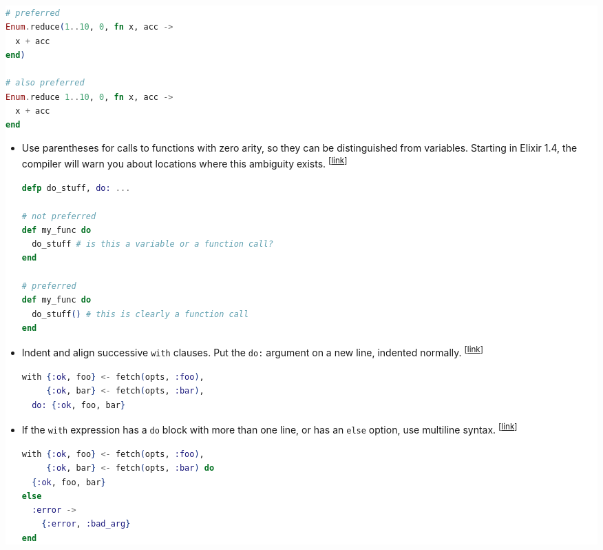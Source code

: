   ```elixir
  # preferred
  Enum.reduce(1..10, 0, fn x, acc ->
    x + acc
  end)

  # also preferred
  Enum.reduce 1..10, 0, fn x, acc ->
    x + acc
  end
  ```

* <a name="parentheses-and-functions-with-zero-arity"></a>
  Use parentheses for calls to functions with zero arity, so they can be
  distinguished from variables.
  Starting in Elixir 1.4, the compiler will warn you about
  locations where this ambiguity exists.
  <sup>[[link](#parentheses-and-functions-with-zero-arity)]</sup>

  ```elixir
  defp do_stuff, do: ...

  # not preferred
  def my_func do
    do_stuff # is this a variable or a function call?
  end

  # preferred
  def my_func do
    do_stuff() # this is clearly a function call
  end
  ```

* <a name="with-clauses"></a>
  Indent and align successive `with` clauses.
  Put the `do:` argument on a new line, indented normally.
  <sup>[[link](#with-clauses)]</sup>

  ```elixir
  with {:ok, foo} <- fetch(opts, :foo),
       {:ok, bar} <- fetch(opts, :bar),
    do: {:ok, foo, bar}
  ```

* <a name="with-else"></a>
  If the `with` expression has a `do` block with more than one line, or has an
  `else` option, use multiline syntax.
  <sup>[[link](#with-else)]</sup>

  ```elixir
  with {:ok, foo} <- fetch(opts, :foo),
       {:ok, bar} <- fetch(opts, :bar) do
    {:ok, foo, bar}
  else
    :error ->
      {:error, :bad_arg}
  end
  ```
